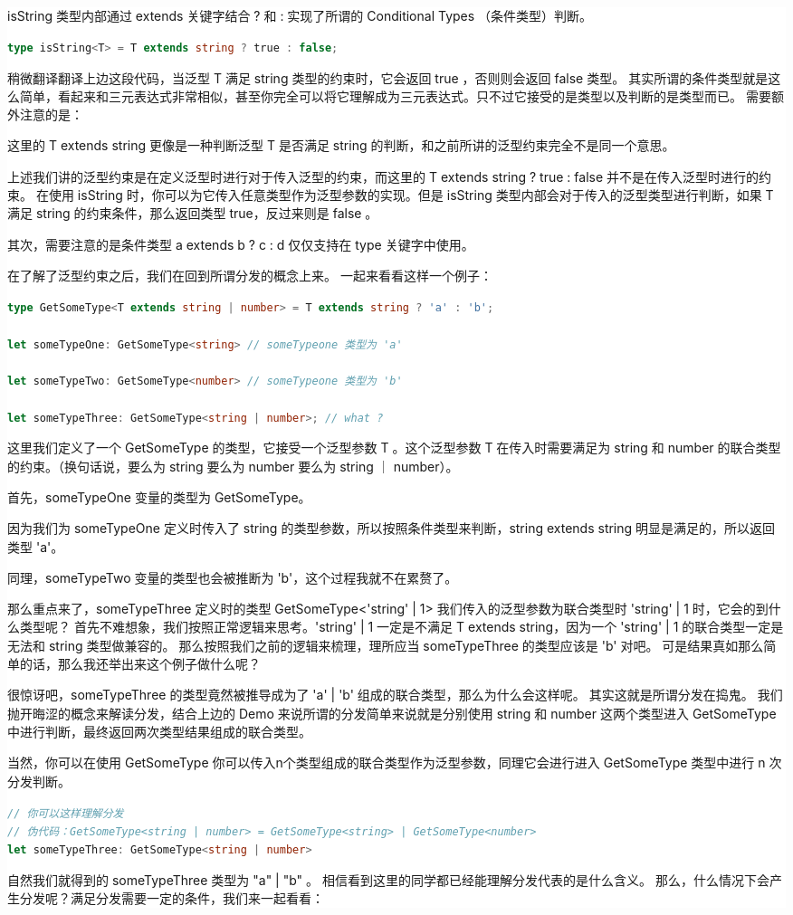 isString 类型内部通过 extends 关键字结合 ? 和 : 实现了所谓的 Conditional Types （条件类型）判断。
```ts
type isString<T> = T extends string ? true : false;
```
稍微翻译翻译上边这段代码，当泛型 T 满足 string 类型的约束时，它会返回 true ，否则则会返回 false 类型。
其实所谓的条件类型就是这么简单，看起来和三元表达式非常相似，甚至你完全可以将它理解成为三元表达式。只不过它接受的是类型以及判断的是类型而已。
需要额外注意的是：

这里的 T extends string 更像是一种判断泛型 T 是否满足 string 的判断，和之前所讲的泛型约束完全不是同一个意思。

上述我们讲的泛型约束是在定义泛型时进行对于传入泛型的约束，而这里的 T extends string ? true : false 并不是在传入泛型时进行的约束。
在使用 isString 时，你可以为它传入任意类型作为泛型参数的实现。但是 isString 类型内部会对于传入的泛型类型进行判断，如果 T 满足 string 的约束条件，那么返回类型 true，反过来则是 false 。

其次，需要注意的是条件类型 a extends b ? c : d 仅仅支持在 type 关键字中使用。

在了解了泛型约束之后，我们在回到所谓分发的概念上来。
一起来看看这样一个例子：
```ts
type GetSomeType<T extends string | number> = T extends string ? 'a' : 'b';

let someTypeOne: GetSomeType<string> // someTypeone 类型为 'a'

let someTypeTwo: GetSomeType<number> // someTypeone 类型为 'b'

let someTypeThree: GetSomeType<string | number>; // what ? 
```
这里我们定义了一个 GetSomeType 的类型，它接受一个泛型参数 T 。这个泛型参数 T 在传入时需要满足为 string 和 number 的联合类型的约束。（换句话说，要么为 string 要么为 number 要么为 string ｜ number）。

首先，someTypeOne 变量的类型为 GetSomeType<string>。

因为我们为 someTypeOne 定义时传入了 string 的类型参数，所以按照条件类型来判断，string extends string 明显是满足的，所以返回类型 'a'。

同理，someTypeTwo 变量的类型也会被推断为 'b'，这个过程我就不在累赘了。

那么重点来了，someTypeThree 定义时的类型 GetSomeType<'string' | 1> 我们传入的泛型参数为联合类型时 'string' | 1 时，它会的到什么类型呢？
首先不难想象，我们按照正常逻辑来思考。'string' | 1 一定是不满足 T extends string，因为一个 'string' | 1 的联合类型一定是无法和 string 类型做兼容的。
那么按照我们之前的逻辑来梳理，理所应当 someTypeThree 的类型应该是 'b' 对吧。
可是结果真如那么简单的话，那么我还举出来这个例子做什么呢？

很惊讶吧，someTypeThree 的类型竟然被推导成为了 'a' | 'b' 组成的联合类型，那么为什么会这样呢。
其实这就是所谓分发在捣鬼。
我们抛开晦涩的概念来解读分发，结合上边的 Demo 来说所谓的分发简单来说就是分别使用 string 和 number 这两个类型进入  GetSomeType 中进行判断，最终返回两次类型结果组成的联合类型。

当然，你可以在使用 GetSomeType 你可以传入n个类型组成的联合类型作为泛型参数，同理它会进行进入 GetSomeType 类型中进行 n 次分发判断。
```ts
// 你可以这样理解分发
// 伪代码：GetSomeType<string | number> = GetSomeType<string> | GetSomeType<number>
let someTypeThree: GetSomeType<string | number>
```
自然我们就得到的 someTypeThree 类型为 "a" | "b" 。
相信看到这里的同学都已经能理解分发代表的是什么含义。
那么，什么情况下会产生分发呢？满足分发需要一定的条件，我们来一起看看：
